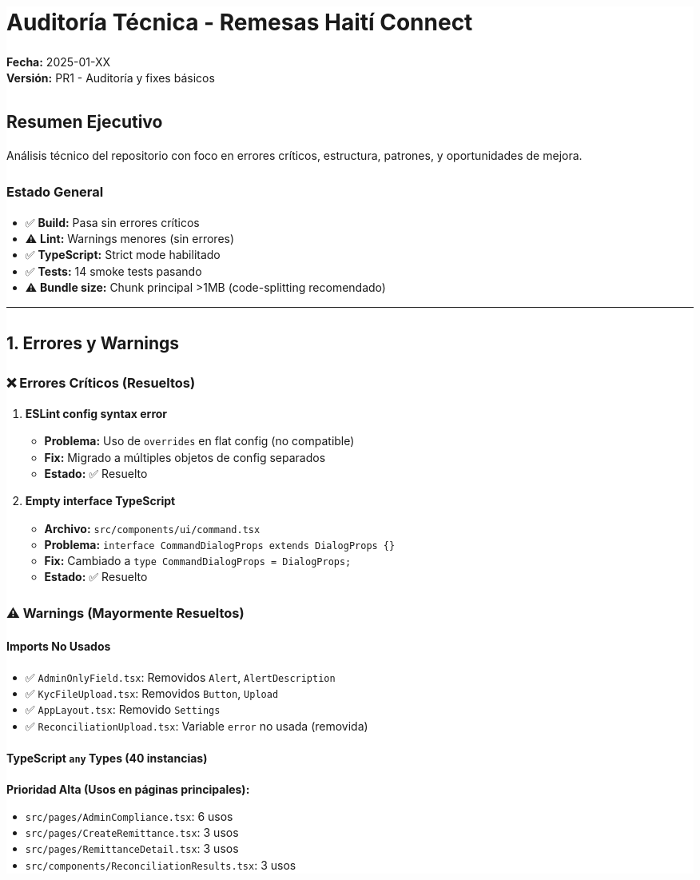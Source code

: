 # Auditoría Técnica - Remesas Haití Connect

**Fecha:** 2025-01-XX  
**Versión:** PR1 - Auditoría y fixes básicos

## Resumen Ejecutivo

Análisis técnico del repositorio con foco en errores críticos, estructura, patrones, y oportunidades de mejora.

### Estado General

- ✅ **Build:** Pasa sin errores críticos
- ⚠️ **Lint:** Warnings menores (sin errores)
- ✅ **TypeScript:** Strict mode habilitado
- ✅ **Tests:** 14 smoke tests pasando
- ⚠️ **Bundle size:** Chunk principal >1MB (code-splitting recomendado)

---

## 1. Errores y Warnings

### ❌ Errores Críticos (Resueltos)

1. **ESLint config syntax error**
   - **Problema:** Uso de `overrides` en flat config (no compatible)
   - **Fix:** Migrado a múltiples objetos de config separados
   - **Estado:** ✅ Resuelto

2. **Empty interface TypeScript**
   - **Archivo:** `src/components/ui/command.tsx`
   - **Problema:** `interface CommandDialogProps extends DialogProps {}`
   - **Fix:** Cambiado a `type CommandDialogProps = DialogProps;`
   - **Estado:** ✅ Resuelto

### ⚠️ Warnings (Mayormente Resueltos)

#### Imports No Usados

- ✅ `AdminOnlyField.tsx`: Removidos `Alert`, `AlertDescription`
- ✅ `KycFileUpload.tsx`: Removidos `Button`, `Upload`
- ✅ `AppLayout.tsx`: Removido `Settings`
- ✅ `ReconciliationUpload.tsx`: Variable `error` no usada (removida)

#### TypeScript `any` Types (40 instancias)

**Prioridad Alta (Usos en páginas principales):**
- `src/pages/AdminCompliance.tsx`: 6 usos
- `src/pages/CreateRemittance.tsx`: 3 usos
- `src/pages/RemittanceDetail.tsx`: 3 usos
- `src/components/ReconciliationResults.tsx`: 3 usos
